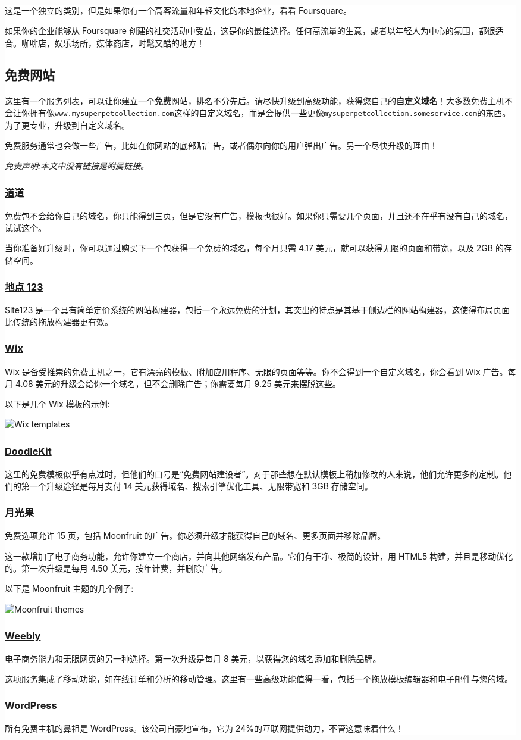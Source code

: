 这是一个独立的类别，但是如果你有一个高客流量和年轻文化的本地企业，看看 Foursquare。

如果你的企业能够从 Foursquare 创建的社交活动中受益，这是你的最佳选择。任何高流量的生意，或者以年轻人为中心的氛围，都很适合。咖啡店，娱乐场所，媒体商店，时髦又酷的地方！

## 免费网站

这里有一个服务列表，可以让你建立一个**免费**网站，排名不分先后。请尽快升级到高级功能，获得您自己的**自定义域名**！大多数免费主机不会让你拥有像`www.mysuperpetcollection.com`这样的自定义域名，而是会提供一些更像`mysuperpetcollection.someservice.com`的东西。为了更专业，升级到自定义域名。

免费服务通常也会做一些广告，比如在你网站的底部贴广告，或者偶尔向你的用户弹出广告。另一个尽快升级的理由！

*免责声明:本文中没有链接是附属链接。*

### [道](https://www.yola.com/features)道

免费包不会给你自己的域名，你只能得到三页，但是它没有广告，模板也很好。如果你只需要几个页面，并且还不在乎有没有自己的域名，试试这个。

当你准备好升级时，你可以通过购买下一个包获得一个免费的域名，每个月只需 4.17 美元，就可以获得无限的页面和带宽，以及 2GB 的存储空间。

### [地点 123](https://www.site123.com)

Site123 是一个具有简单定价系统的网站构建器，包括一个永远免费的计划，其突出的特点是其基于侧边栏的网站构建器，这使得布局页面比传统的拖放构建器更有效。

### [Wix](http://www.wix.com)

Wix 是备受推崇的免费主机之一，它有漂亮的模板、附加应用程序、无限的页面等等。你不会得到一个自定义域名，你会看到 Wix 广告。每月 4.08 美元的升级会给你一个域名，但不会删除广告；你需要每月 9.25 美元来摆脱这些。

以下是几个 Wix 模板的示例:

![Wix templates](../Images/f285957ef5d5940a46a4ab0a0fa4e2f3.png)

### [DoodleKit](http://www.doodlekit.com)

这里的免费模板似乎有点过时，但他们的口号是<q>免费网站建设者</q>。对于那些想在默认模板上稍加修改的人来说，他们允许更多的定制。他们的第一个升级途径是每月支付 14 美元获得域名、搜索引擎优化工具、无限带宽和 3GB 存储空间。

### [月光果](http://www.moonfruit.com)

免费选项允许 15 页，包括 Moonfruit 的广告。你必须升级才能获得自己的域名、更多页面并移除品牌。

这一款增加了电子商务功能，允许你建立一个商店，并向其他网络发布产品。它们有干净、极简的设计，用 HTML5 构建，并且是移动优化的。第一次升级是每月 4.50 美元，按年计费，并删除广告。

以下是 Moonfruit 主题的几个例子:

![Moonfruit themes](../Images/814863d687c4daaae869a9afa60fe4f9.png)

### [Weebly](http://www.weebly.com)

电子商务能力和无限网页的另一种选择。第一次升级是每月 8 美元，以获得您的域名添加和删除品牌。

这项服务集成了移动功能，如在线订单和分析的移动管理。这里有一些高级功能值得一看，包括一个拖放模板编辑器和电子邮件与您的域。

### [WordPress](https://wordpress.com)

所有免费主机的鼻祖是 WordPress。该公司自豪地宣布，它为 24%的互联网提供动力，不管这意味着什么！
